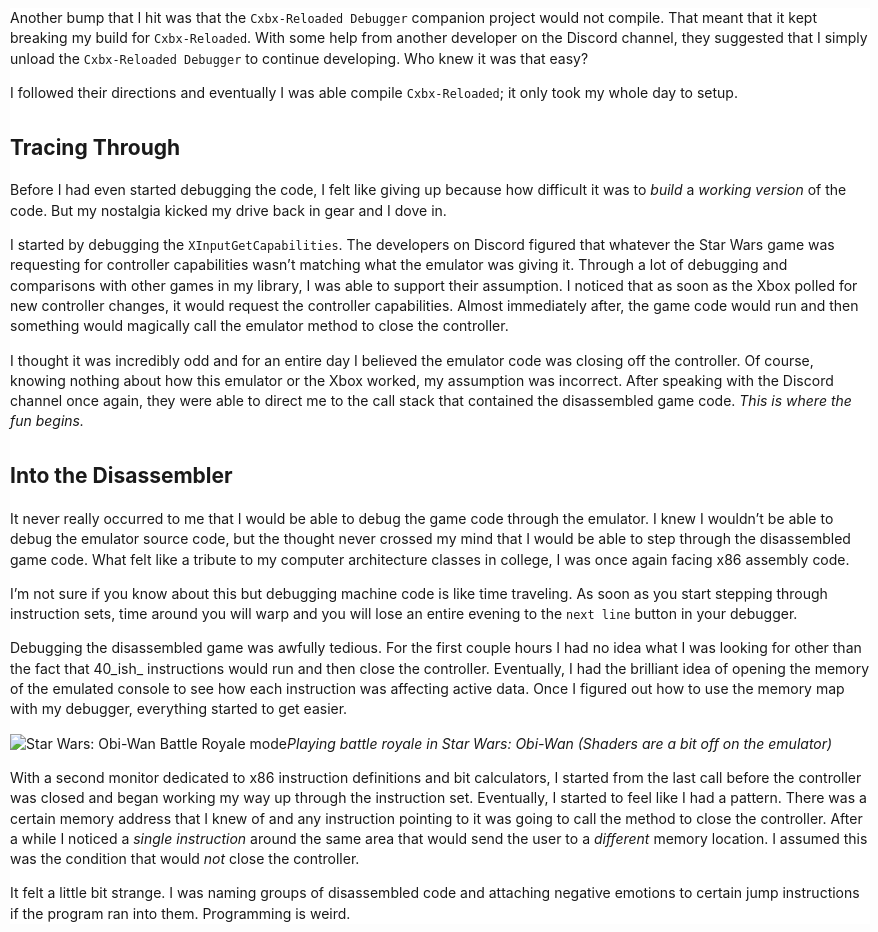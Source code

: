 Another bump that I hit was that the `Cxbx-Reloaded Debugger` companion project would not compile. That meant that it kept breaking my build for `Cxbx-Reloaded`. With some help from another developer on the Discord channel, they suggested that I simply unload the `Cxbx-Reloaded Debugger` to continue developing. Who knew it was that easy?

I followed their directions and eventually I was able compile `Cxbx-Reloaded`; it only took my whole day to setup.

## Tracing Through

Before I had even started debugging the code, I felt like giving up because how difficult it was to _build_ a _working version_ of the code. But my nostalgia kicked my drive back in gear and I dove in.

I started by debugging the `XInputGetCapabilities`. The developers on Discord figured that whatever the Star Wars game was requesting for controller capabilities wasn’t matching what the emulator was giving it. Through a lot of debugging and comparisons with other games in my library, I was able to support their assumption. I noticed that as soon as the Xbox polled for new controller changes, it would request the controller capabilities. Almost immediately after, the game code would run and then something would magically call the emulator method to close the controller.

I thought it was incredibly odd and for an entire day I believed the emulator code was closing off the controller. Of course, knowing nothing about how this emulator or the Xbox worked, my assumption was incorrect. After speaking with the Discord channel once again, they were able to direct me to the call stack that contained the disassembled game code. _This is where the fun begins._

## Into the Disassembler

It never really occurred to me that I would be able to debug the game code through the emulator. I knew I wouldn’t be able to debug the emulator source code, but the thought never crossed my mind that I would be able to step through the disassembled game code. What felt like a tribute to my computer architecture classes in college, I was once again facing x86 assembly code.

I’m not sure if you know about this but debugging machine code is like time traveling. As soon as you start stepping through instruction sets, time around you will warp and you will lose an entire evening to the `next line` button in your debugger.

Debugging the disassembled game was awfully tedious. For the first couple hours I had no idea what I was looking for other than the fact that 40_ish_ instructions would run and then close the controller. Eventually, I had the brilliant idea of opening the memory of the emulated console to see how each instruction was affecting active data. Once I figured out how to use the memory map with my debugger, everything started to get easier.

![Star Wars: Obi-Wan Battle Royale mode](/assets/img/2019/08/battle_royale.jpg)*Playing battle royale in Star Wars: Obi-Wan (Shaders are a bit off on the emulator)*

With a second monitor dedicated to x86 instruction definitions and bit calculators, I started from the last call before the controller was closed and began working my way up through the instruction set. Eventually, I started to feel like I had a pattern. There was a certain memory address that I knew of and any instruction pointing to it was going to call the method to close the controller. After a while I noticed a _single instruction_ around the same area that would send the user to a _different_ memory location. I assumed this was the condition that would _not_ close the controller.

It felt a little bit strange. I was naming groups of disassembled code and attaching negative emotions to certain jump instructions if the program ran into them. Programming is weird.
